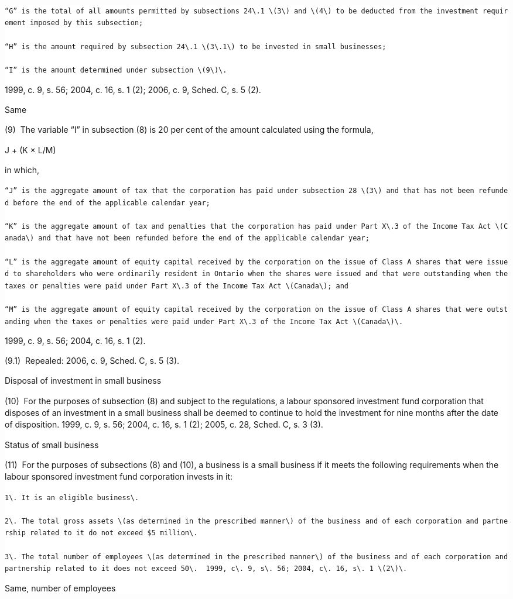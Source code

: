 	“G”	is the total of all amounts permitted by subsections 24\.1 \(3\) and \(4\) to be deducted from the investment requirement imposed by this subsection; 

	“H”	is the amount required by subsection 24\.1 \(3\.1\) to be invested in small businesses;

	“I”	is the amount determined under subsection \(9\)\.

1999, c\. 9, s\. 56; 2004, c\. 16, s\. 1 \(2\); 2006, c\. 9, Sched\. C, s\. 5 \(2\)\.

Same

\(9\)  The variable “I” in subsection \(8\) is 20 per cent of the amount calculated using the formula,

J \+ \(K × L/M\)

in which,

	“J”	is the aggregate amount of tax that the corporation has paid under subsection 28 \(3\) and that has not been refunded before the end of the applicable calendar year;

	“K”	is the aggregate amount of tax and penalties that the corporation has paid under Part X\.3 of the Income Tax Act \(Canada\) and that have not been refunded before the end of the applicable calendar year;

	“L”	is the aggregate amount of equity capital received by the corporation on the issue of Class A shares that were issued to shareholders who were ordinarily resident in Ontario when the shares were issued and that were outstanding when the taxes or penalties were paid under Part X\.3 of the Income Tax Act \(Canada\); and

	“M”	is the aggregate amount of equity capital received by the corporation on the issue of Class A shares that were outstanding when the taxes or penalties were paid under Part X\.3 of the Income Tax Act \(Canada\)\.

1999, c\. 9, s\. 56; 2004, c\. 16, s\. 1 \(2\)\.

\(9\.1\)  Repealed:  2006, c\. 9, Sched\. C, s\. 5 \(3\)\.

Disposal of investment in small business

\(10\)  For the purposes of subsection \(8\) and subject to the regulations, a labour sponsored investment fund corporation that disposes of an investment in a small business shall be deemed to continue to hold the investment for nine months after the date of disposition\.  1999, c\. 9, s\. 56; 2004, c\. 16, s\. 1 \(2\); 2005, c\. 28, Sched\. C, s\. 3 \(3\)\.

Status of small business

\(11\)  For the purposes of subsections \(8\) and \(10\), a business is a small business if it meets the following requirements when the labour sponsored investment fund corporation invests in it:

	1\.	It is an eligible business\.

	2\.	The total gross assets \(as determined in the prescribed manner\) of the business and of each corporation and partnership related to it do not exceed $5 million\.

	3\.	The total number of employees \(as determined in the prescribed manner\) of the business and of each corporation and partnership related to it does not exceed 50\.  1999, c\. 9, s\. 56; 2004, c\. 16, s\. 1 \(2\)\.

Same, number of employees
